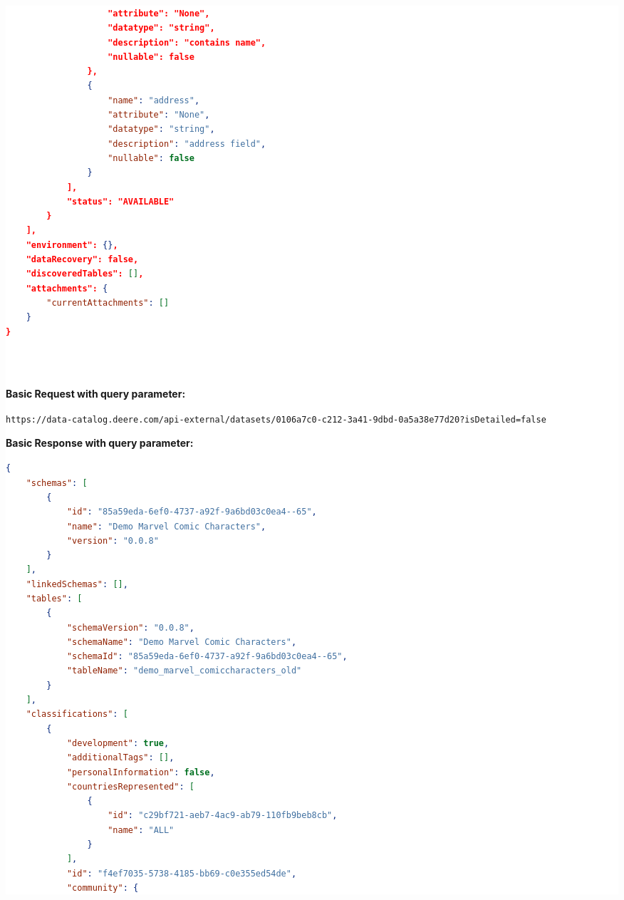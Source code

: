 ```json
                    "attribute": "None",
                    "datatype": "string",
                    "description": "contains name",
                    "nullable": false
                },
                {
                    "name": "address",
                    "attribute": "None",
                    "datatype": "string",
                    "description": "address field",
                    "nullable": false
                }
            ],
            "status": "AVAILABLE"
        }
    ],
    "environment": {},
    "dataRecovery": false,
    "discoveredTables": [],
    "attachments": {
        "currentAttachments": []
    }
}
```
<br><br>

**Basic Request with query parameter:**
```
https://data-catalog.deere.com/api-external/datasets/0106a7c0-c212-3a41-9dbd-0a5a38e77d20?isDetailed=false
```

**Basic Response with query parameter:**

```json
{
    "schemas": [
        {
            "id": "85a59eda-6ef0-4737-a92f-9a6bd03c0ea4--65",
            "name": "Demo Marvel Comic Characters",
            "version": "0.0.8"
        }
    ],
    "linkedSchemas": [],
    "tables": [
        {
            "schemaVersion": "0.0.8",
            "schemaName": "Demo Marvel Comic Characters",
            "schemaId": "85a59eda-6ef0-4737-a92f-9a6bd03c0ea4--65",
            "tableName": "demo_marvel_comiccharacters_old"
        }
    ],
    "classifications": [
        {
            "development": true,
            "additionalTags": [],
            "personalInformation": false,
            "countriesRepresented": [
                {
                    "id": "c29bf721-aeb7-4ac9-ab79-110fb9beb8cb",
                    "name": "ALL"
                }
            ],
            "id": "f4ef7035-5738-4185-bb69-c0e355ed54de",
            "community": {
```